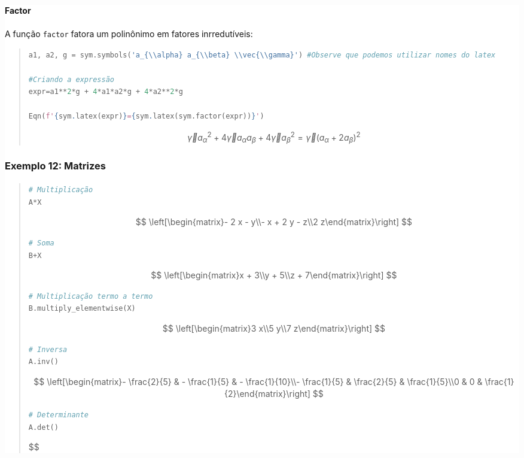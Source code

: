 #### Factor

A função `factor` fatora um polinônimo em fatores inrredutíveis:

> ```python
> a1, a2, g = sym.symbols('a_{\\alpha} a_{\\beta} \\vec{\\gamma}') #Observe que podemos utilizar nomes do latex
> 
> #Criando a expressão
> expr=a1**2*g + 4*a1*a2*g + 4*a2**2*g
> 
> Eqn(f'{sym.latex(expr)}={sym.latex(sym.factor(expr))}')
> ```
>
> $$
> \vec{\gamma} a_{\alpha}^{2} + 4 \vec{\gamma} a_{\alpha} a_{\beta} + 4 \vec{\gamma} a_{\beta}^{2}=\vec{\gamma} \left(a_{\alpha} + 2 a_{\beta}\right)^{2}
> $$

### Exemplo 12: Matrizes

> ```python
> # Multiplicação
> A*X
> ```
>
> $$
> \left[\begin{matrix}- 2 x - y\\- x + 2 y - z\\2 z\end{matrix}\right]
> $$
>
> ```python
> # Soma
> B+X
> ```
>
> $$
> \left[\begin{matrix}x + 3\\y + 5\\z + 7\end{matrix}\right]
> $$
>
> ```python
> # Multiplicação termo a termo
> B.multiply_elementwise(X)
> ```
>
> $$
> \left[\begin{matrix}3 x\\5 y\\7 z\end{matrix}\right]
> $$
>
> ```python
> # Inversa
> A.inv()
> ```
>
> $$
> \left[\begin{matrix}- \frac{2}{5} & - \frac{1}{5} & - \frac{1}{10}\\- \frac{1}{5} & \frac{2}{5} & \frac{1}{5}\\0 & 0 & \frac{1}{2}\end{matrix}\right]
> $$
>
> ```python
> # Determinante
> A.det()
> ```
>
> $$